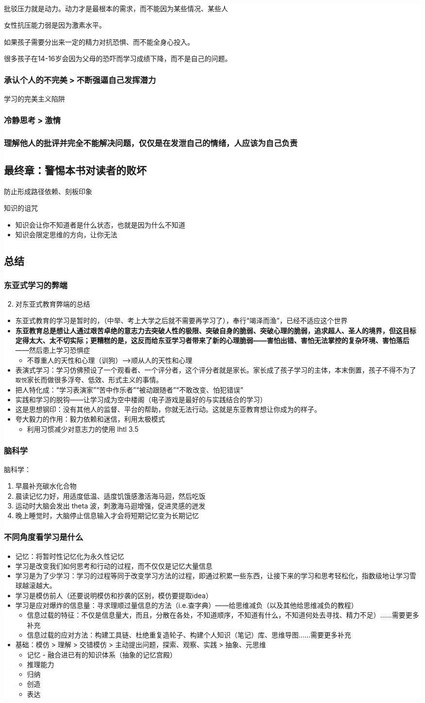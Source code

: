 批驳压力就是动力。动力才是最根本的需求，而不能因为某些情况、某些人

女性抗压能力弱是因为激素水平。

如果孩子需要分出来一定的精力对抗恐惧、而不能全身心投入。

很多孩子在14-16岁会因为父母的恐吓而学习成绩下降，而不是自己的问题。

### 承认个人的不完美 > 不断强逼自己发挥潜力

学习的完美主义陷阱

### 冷静思考 > 激情

### 理解他人的批评并完全不能解决问题，仅仅是在发泄自己的情绪，人应该为自己负责

## 最终章：警惕本书对读者的败坏

防止形成路径依赖、刻板印象

知识的诅咒
  - 知识会让你不知道者是什么状态，也就是因为什么不知道
  - 知识会限定思维的方向，让你无法

## 总结

### 东亚式学习的弊端



2. 对东亚式教育弊端的总结
  - 东亚式教育的学习是暂时的，（中举、考上大学之后就不需要再学习了），奉行“竭泽而渔”，已经不适应这个世界
  - **东亚教育总是想让人通过艰苦卓绝的意志力去突破人性的极限、突破自身的脆弱、突破心理的脆弱，追求超人、圣人的境界，但这目标定得太大、太不切实际；更糟糕的是，这反而给东亚学习者带来了新的心理脆弱——害怕出错、害怕无法掌控的复杂环境、害怕落后**——然后患上学习恐惧症
    - 不尊重人的天性和心理（训狗）——>顺从人的天性和心理
  - 表演式学习：学习仿佛预设了一个观看者、一个评分者，这个评分者就是家长。家长成了孩子学习的主体，本末倒置，孩子不得不为了`取悦`家长而做很多浮夸、低效、形式主义的事情。
  - 把人特化成：“学习表演家”“苦中作乐者”“被动跟随者”“不敢改变、怕犯错误”
  - 实践和学习的脱钩——让学习成为空中楼阁（电子游戏是最好的与实践结合的学习）
  - 这是思想钢印：没有其他人的监督、平台的帮助，你就无法行动。这就是东亚教育想让你成为的样子。
  - 夸大毅力的作用：毅力依赖和迷信，利用太极模式
    - 利用习惯减少对意志力的使用 lhtl 3.5

### 脑科学


脑科学：

1. 早晨补充碳水化合物
2. 晨读记忆力好，用适度低温、适度饥饿感激活海马迴，然后吃饭
3. 运动时大脑会发出 theta 波，刺激海马迴增强，促进灵感的迸发
4. 晚上睡觉时，大脑停止信息输入才会将短期记忆变为长期记忆

### 不同角度看学习是什么
  - 记忆：将暂时性记忆化为永久性记忆
  - 学习是改变我们如何思考和行动的过程，而不仅仅是记忆大量信息
  - 学习是为了少学习：学习的过程等同于改变学习方法的过程，即通过积累一些东西，让接下来的学习和思考轻松化，指数级地让学习雪球越滚越大。
  - 学习是模仿前人（还要说明模仿和抄袭的区别，模仿要提取idea）
  - 学习是应对爆炸的信息量：寻求理顺过量信息的方法（i.e.查字典）——给思维减负（以及其他给思维减负的教程）
    - 信息过载的特征：不仅是信息量大，而且，分散在各处，不知道顺序，不知道有什么，不知道何处去寻找、精力不足）……需要更多补充
    - 信息过载的应对方法：构建工具链、杜绝重复造轮子、构建个人知识（笔记）库、思维导图……需要更多补充
  - 基础：模仿 > 理解 > 交错模仿 > 主动提出问题，探索、观察、实践 > 抽象、元思维
    - 记忆 - 融合进已有的知识体系（抽象的记忆宫殿）
    - 推理能力
    - 归纳
    - 创造
    - 表达